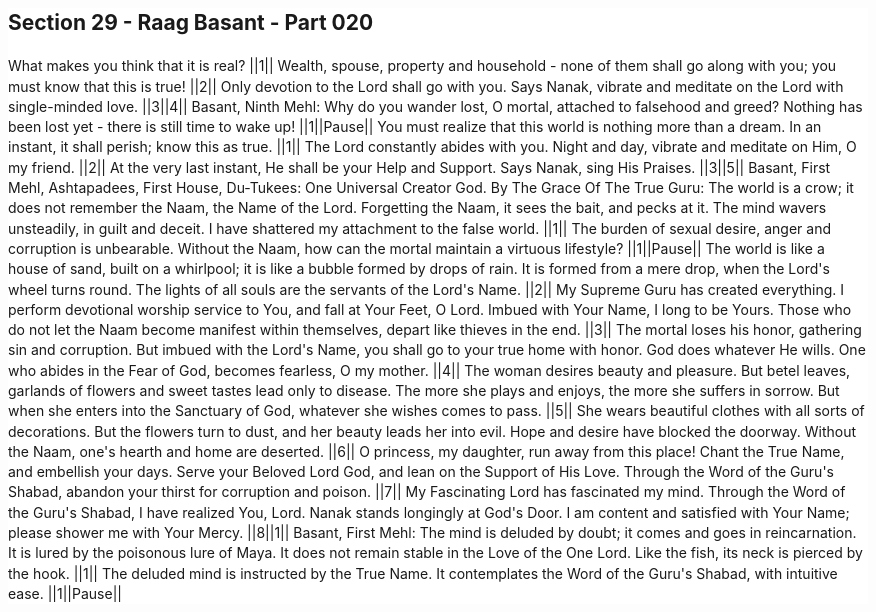 ## Section 29 - Raag Basant - Part 020

What makes you think that it is real? ||1||
Wealth, spouse, property and household
\- none of them shall go along with you; you must know that this is true! ||2||
Only devotion to the Lord shall go with you.
Says Nanak, vibrate and meditate on the Lord with single-minded love. ||3||4||
Basant, Ninth Mehl:
Why do you wander lost, O mortal, attached to falsehood and greed?
Nothing has been lost yet - there is still time to wake up! ||1||Pause||
You must realize that this world is nothing more than a dream.
In an instant, it shall perish; know this as true. ||1||
The Lord constantly abides with you.
Night and day, vibrate and meditate on Him, O my friend. ||2||
At the very last instant, He shall be your Help and Support.
Says Nanak, sing His Praises. ||3||5||
Basant, First Mehl, Ashtapadees, First House, Du-Tukees:
One Universal Creator God. By The Grace Of The True Guru:
The world is a crow; it does not remember the Naam, the Name of the Lord.
Forgetting the Naam, it sees the bait, and pecks at it.
The mind wavers unsteadily, in guilt and deceit.
I have shattered my attachment to the false world. ||1||
The burden of sexual desire, anger and corruption is unbearable.
Without the Naam, how can the mortal maintain a virtuous lifestyle? ||1||Pause||
The world is like a house of sand, built on a whirlpool;
it is like a bubble formed by drops of rain.
It is formed from a mere drop, when the Lord's wheel turns round.
The lights of all souls are the servants of the Lord's Name. ||2||
My Supreme Guru has created everything.
I perform devotional worship service to You, and fall at Your Feet, O Lord.
Imbued with Your Name, I long to be Yours.
Those who do not let the Naam become manifest within themselves, depart like thieves in the end. ||3||
The mortal loses his honor, gathering sin and corruption.
But imbued with the Lord's Name, you shall go to your true home with honor.
God does whatever He wills.
One who abides in the Fear of God, becomes fearless, O my mother. ||4||
The woman desires beauty and pleasure.
But betel leaves, garlands of flowers and sweet tastes lead only to disease.
The more she plays and enjoys, the more she suffers in sorrow.
But when she enters into the Sanctuary of God, whatever she wishes comes to pass. ||5||
She wears beautiful clothes with all sorts of decorations.
But the flowers turn to dust, and her beauty leads her into evil.
Hope and desire have blocked the doorway.
Without the Naam, one's hearth and home are deserted. ||6||
O princess, my daughter, run away from this place!
Chant the True Name, and embellish your days.
Serve your Beloved Lord God, and lean on the Support of His Love.
Through the Word of the Guru's Shabad, abandon your thirst for corruption and poison. ||7||
My Fascinating Lord has fascinated my mind.
Through the Word of the Guru's Shabad, I have realized You, Lord.
Nanak stands longingly at God's Door.
I am content and satisfied with Your Name; please shower me with Your Mercy. ||8||1||
Basant, First Mehl:
The mind is deluded by doubt; it comes and goes in reincarnation.
It is lured by the poisonous lure of Maya.
It does not remain stable in the Love of the One Lord.
Like the fish, its neck is pierced by the hook. ||1||
The deluded mind is instructed by the True Name.
It contemplates the Word of the Guru's Shabad, with intuitive ease. ||1||Pause||
